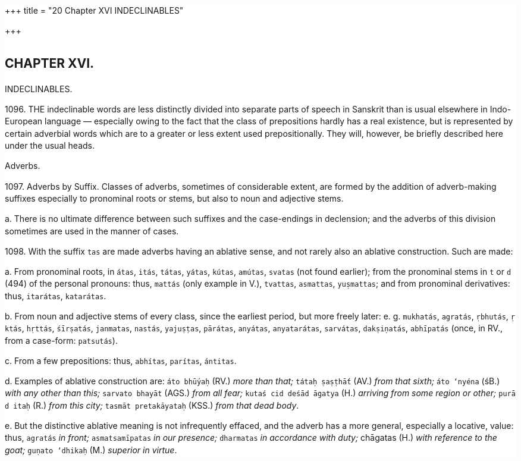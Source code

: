 +++
title = "20 Chapter XVI INDECLINABLES"

+++




## CHAPTER XVI.

  

INDECLINABLES.

1096\. THE indeclinable words are less distinctly divided into separate
parts of speech in Sanskrit than is usual elsewhere in Indo-European
language — especially owing to the fact that the class of prepositions
hardly has a real existence, but is represented by certain adverbial
words which are to a greater or less extent used prepositionally. They
will, however, be briefly described here under the usual heads.

Adverbs.

1097\. Adverbs by Suffix. Classes of adverbs, sometimes of considerable
extent, are formed by the addition of adverb-making suffixes especially
to pronominal roots or stems, but also to noun and adjective stems.

a\. There is no ultimate difference between such suffixes and the
case-endings in declension; and the adverbs of this division sometimes
are used in the manner of cases.

1098\. With the suffix `tas` are made adverbs having an ablative sense,
and not rarely also an ablative construction. Such are made:

a\. From pronominal roots, in `átas`, `itás`, `tátas`, `yátas`, `kútas`,
`amútas`, `svatas` (not found earlier); from the pronominal stems in `t`
or `d` (494) of the personal pronouns: thus, `mattás` (only example in
V.), `tvattas`, `asmattas`, `yuṣmattas`; and from pronominal
derivatives: thus, `itarátas`, `katarátas`.

b\. From noun and adjective stems of every class, since the earliest
period, but more freely later: e. g. `mukhatás`, `agratás`, `ṛbhutás`,
`ṛktás`, `hṛttás`, `śīrṣatás`, `janmatas`, `nastás`, `yajuṣṭas`,
`pārátas`, `anyátas`, `anyatarátas`, `sarvátas`, `dakṣiṇatás`,
`abhīpatás` (once, in RV., from a case-form: `patsutás`).

c\. From a few prepositions: thus, `abhítas`, `parítas`, `ántitas`.

d\. Examples of ablative construction are: `áto bhū́yaḥ` (RV.) *more than
that;* `tátaḥ ṣaṣṭhā́t` (AV.) *from that sixth;* `áto ‘nyéna` (śB.) *with
any other than this;* `sarvato bhayāt` (AGS.) *from all fear;*
`kutaś cid deśād āgatya` (H.) *arriving from some region or other;*
`purād itaḥ` (R.) *from this city;* `tasmāt pretakāyataḥ` (KSS.) *from
that dead body*.

e\. But the distinctive ablative meaning is not infrequently effaced,
and the adverb has a more general, especially a locative, value: thus,
`agratás` *in front;* `asmatsamīpatas` *in our presence;* `dharmatas`
*in accordance with duty;* chāgatas (H.) *with reference to the goat;*
`guṇato ‘dhikaḥ` (M.) *superior in virtue*.
